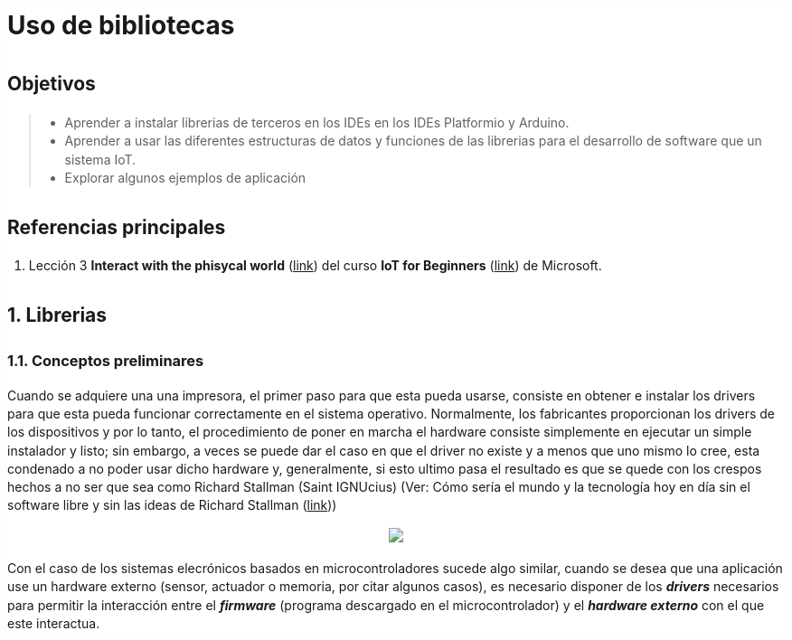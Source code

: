 # Uso de bibliotecas

## Objetivos

> * Aprender a instalar librerias de terceros en los IDEs en los IDEs Platformio y Arduino.
> * Aprender a usar las diferentes estructuras de datos y funciones de las librerias para el desarrollo de software que un sistema IoT.
> * Explorar algunos ejemplos de aplicación

## Referencias principales

1. Lección 3 **Interact with the phisycal world** ([link](https://github.com/microsoft/IoT-For-Beginners/blob/main/1-getting-started/lessons/2-deeper-dive/README.md)) del curso **IoT for Beginners** ([link](https://github.com/microsoft/IoT-For-Beginners)) de Microsoft.


## 1. Librerias

### 1.1. Conceptos preliminares

Cuando se adquiere una una impresora, el primer paso para que esta pueda usarse, consiste en obtener e instalar los drivers para que esta pueda funcionar correctamente en el sistema operativo. Normalmente, los fabricantes proporcionan los drivers de los dispositivos y por lo tanto, el procedimiento de poner en marcha el hardware consiste simplemente en ejecutar un simple instalador y listo; sin embargo, a veces se puede dar el caso en que el driver no existe y a menos que uno mismo lo cree, esta condenado a no poder usar dicho hardware y, generalmente, si esto ultimo pasa el resultado es que se quede con los crespos hechos a no ser que sea como Richard Stallman (Saint IGNUcius) (Ver: Cómo sería el mundo y la tecnología hoy en día sin el software libre y sin las ideas de Richard Stallman ([link](https://www.xataka.com/especiales/como-seria-mundo-tecnologia-hoy-dia-software-libre-ideas-richard-stallman)))

<p align="center">
  <img src="saintignucius.jpg">
</p>

Con el caso de los sistemas elecrónicos basados en microcontroladores sucede algo similar, cuando se desea que una aplicación use un hardware externo (sensor, actuador o memoria, por citar algunos casos), es necesario disponer de los ***drivers*** necesarios para permitir la interacción entre el ***firmware*** (programa descargado en el microcontrolador) y el ***hardware externo*** con el que este interactua.
